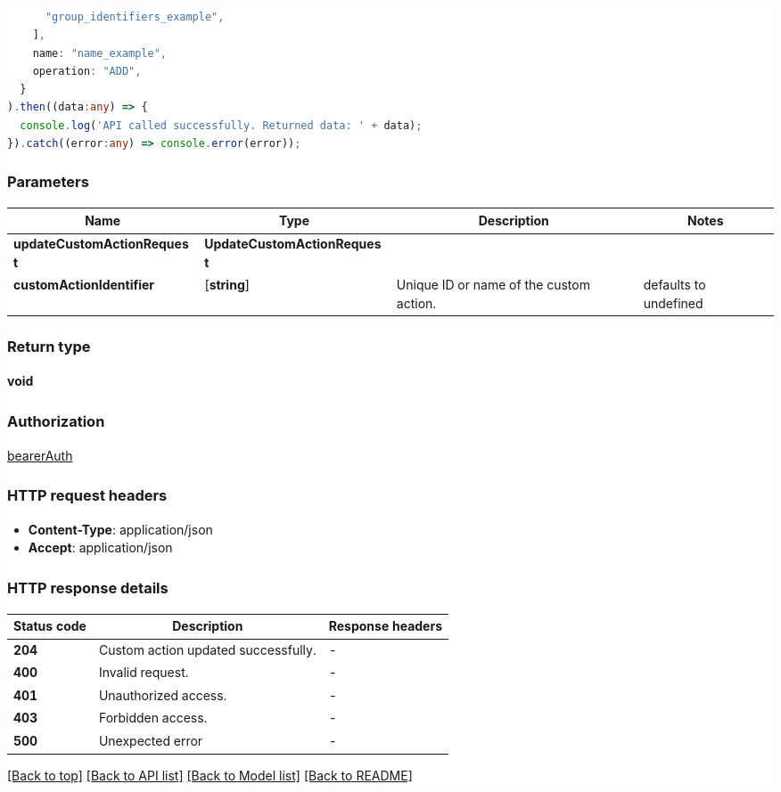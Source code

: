 ```typescript
      "group_identifiers_example",
    ],
    name: "name_example",
    operation: "ADD",
  } 
).then((data:any) => {
  console.log('API called successfully. Returned data: ' + data);
}).catch((error:any) => console.error(error));


```


### Parameters

Name | Type | Description  | Notes
------------- | ------------- | ------------- | -------------
 **updateCustomActionRequest** | **UpdateCustomActionRequest**|  |
 **customActionIdentifier** | [**string**] | Unique ID or name of the custom action. | defaults to undefined


### Return type

**void**

### Authorization

[bearerAuth](README.md#bearerAuth)

### HTTP request headers

 - **Content-Type**: application/json
 - **Accept**: application/json


### HTTP response details
| Status code | Description | Response headers |
|-------------|-------------|------------------|
**204** | Custom action updated successfully. |  -  |
**400** | Invalid request. |  -  |
**401** | Unauthorized access. |  -  |
**403** | Forbidden access. |  -  |
**500** | Unexpected error |  -  |

[[Back to top]](#) [[Back to API list]](README.md#documentation-for-api-endpoints) [[Back to Model list]](README.md#documentation-for-models) [[Back to README]](README.md)

